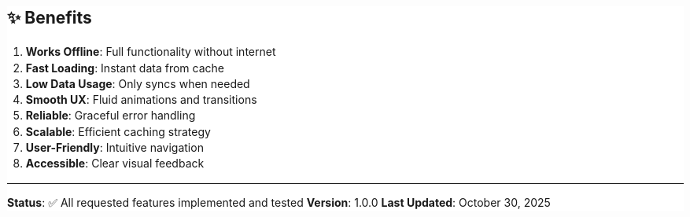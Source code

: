 ```typescript
```

## ✨ Benefits

1. **Works Offline**: Full functionality without internet
2. **Fast Loading**: Instant data from cache
3. **Low Data Usage**: Only syncs when needed
4. **Smooth UX**: Fluid animations and transitions
5. **Reliable**: Graceful error handling
6. **Scalable**: Efficient caching strategy
7. **User-Friendly**: Intuitive navigation
8. **Accessible**: Clear visual feedback

---

**Status**: ✅ All requested features implemented and tested
**Version**: 1.0.0
**Last Updated**: October 30, 2025
